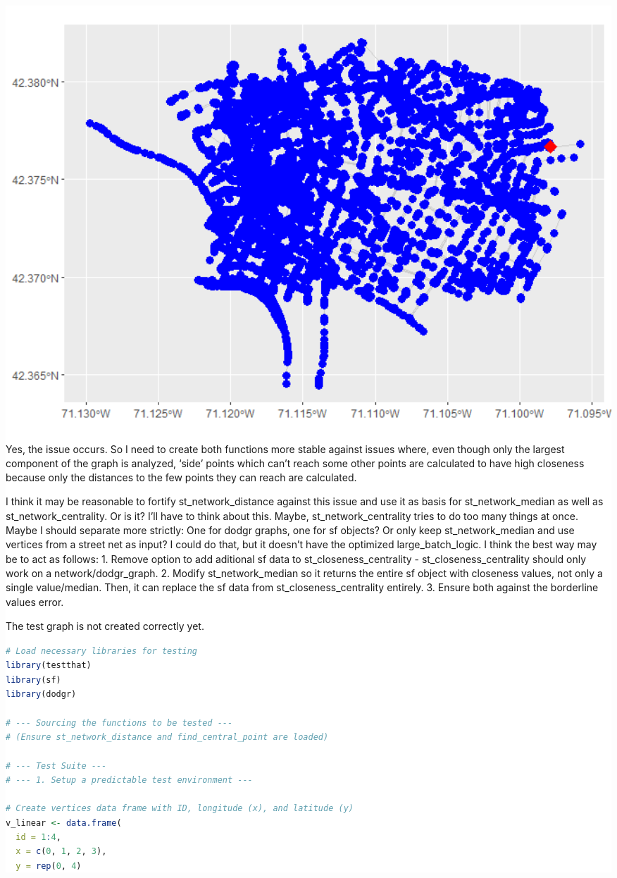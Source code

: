 <img src="man/figures/README-unnamed-chunk-7-1.png" width="100%" /> Yes,
the issue occurs. So I need to create both functions more stable against
issues where, even though only the largest component of the graph is
analyzed, ‘side’ points which can’t reach some other points are
calculated to have high closeness because only the distances to the few
points they can reach are calculated.

I think it may be reasonable to fortify st_network_distance against this
issue and use it as basis for st_network_median as well as
st_network_centrality. Or is it? I’ll have to think about this. Maybe,
st_network_centrality tries to do too many things at once. Maybe I
should separate more strictly: One for dodgr graphs, one for sf objects?
Or only keep st_network_median and use vertices from a street net as
input? I could do that, but it doesn’t have the optimized
large_batch_logic. I think the best way may be to act as follows: 1.
Remove option to add aditional sf data to st_closeness_centrality -
st_closeness_centrality should only work on a network/dodgr_graph. 2.
Modify st_network_median so it returns the entire sf object with
closeness values, not only a single value/median. Then, it can replace
the sf data from st_closeness_centrality entirely. 3. Ensure both
against the borderline values error.

The test graph is not created correctly yet.

``` r
# Load necessary libraries for testing
library(testthat)
library(sf)
library(dodgr)

# --- Sourcing the functions to be tested ---
# (Ensure st_network_distance and find_central_point are loaded)

# --- Test Suite ---
# --- 1. Setup a predictable test environment ---

# Create vertices data frame with ID, longitude (x), and latitude (y)
v_linear <- data.frame(
  id = 1:4,
  x = c(0, 1, 2, 3),
  y = rep(0, 4)
```
